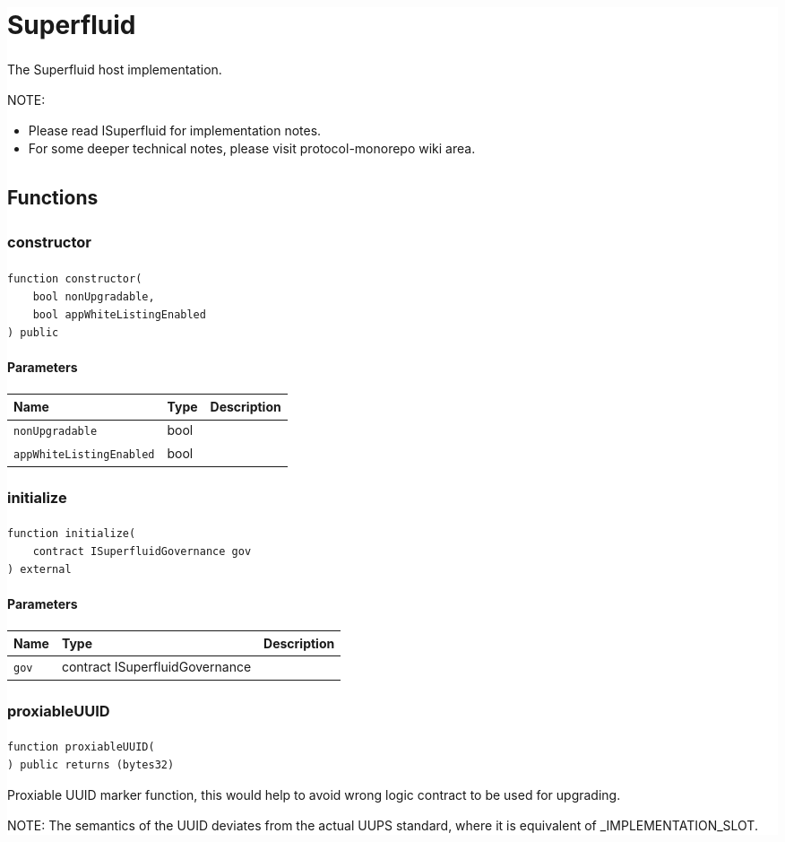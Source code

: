 # Superfluid

The Superfluid host implementation.

NOTE:
- Please read ISuperfluid for implementation notes.
- For some deeper technical notes, please visit protocol-monorepo wiki area.

## Functions

### constructor

```solidity
function constructor(
    bool nonUpgradable,
    bool appWhiteListingEnabled
) public
```

#### Parameters

| Name | Type | Description |
| :--- | :--- | :---------- |
| `nonUpgradable` | bool |  |
| `appWhiteListingEnabled` | bool |  |

### initialize

```solidity
function initialize(
    contract ISuperfluidGovernance gov
) external
```

#### Parameters

| Name | Type | Description |
| :--- | :--- | :---------- |
| `gov` | contract ISuperfluidGovernance |  |

### proxiableUUID

```solidity
function proxiableUUID(
) public returns (bytes32)
```

Proxiable UUID marker function, this would help to avoid wrong logic
     contract to be used for upgrading.

NOTE: The semantics of the UUID deviates from the actual UUPS standard,
      where it is equivalent of _IMPLEMENTATION_SLOT.
